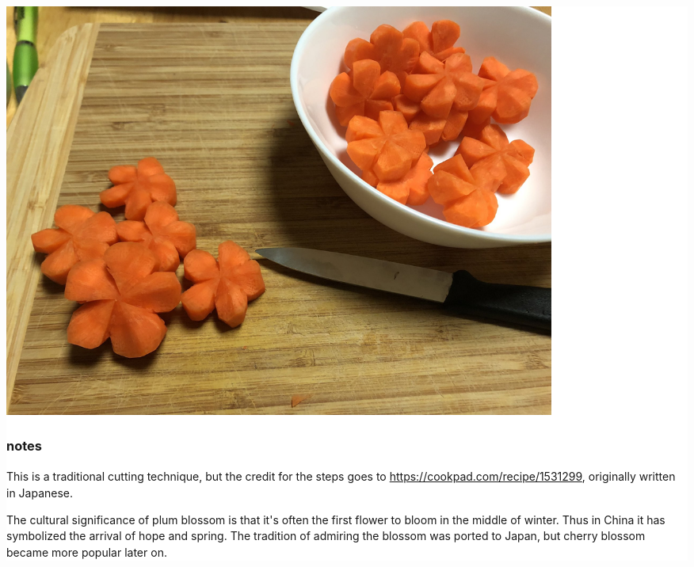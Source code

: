    <img src="files/nejiriume-6.jpg" style="width: 80%;"/>

### notes

This is a traditional cutting technique, but the credit for the steps goes to <https://cookpad.com/recipe/1531299>, originally written in Japanese.

The cultural significance of plum blossom is that it's often the first flower to bloom in the middle of winter. Thus in China it has symbolized the arrival of hope and spring. The tradition of admiring the blossom was ported to Japan, but cherry blossom became more popular later on.
